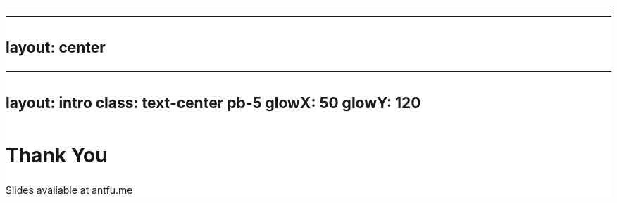 

---

<Contributors />



---
layout: center
---

<div scale-200>
  <Repo name="vitejs/devtools"  />
</div>



---
layout: intro
class: text-center pb-5
glowX: 50
glowY: 120
---

<h1 font-serif important-text-5em>Thank You</h1>

Slides available at [antfu.me](https://antfu.me)
